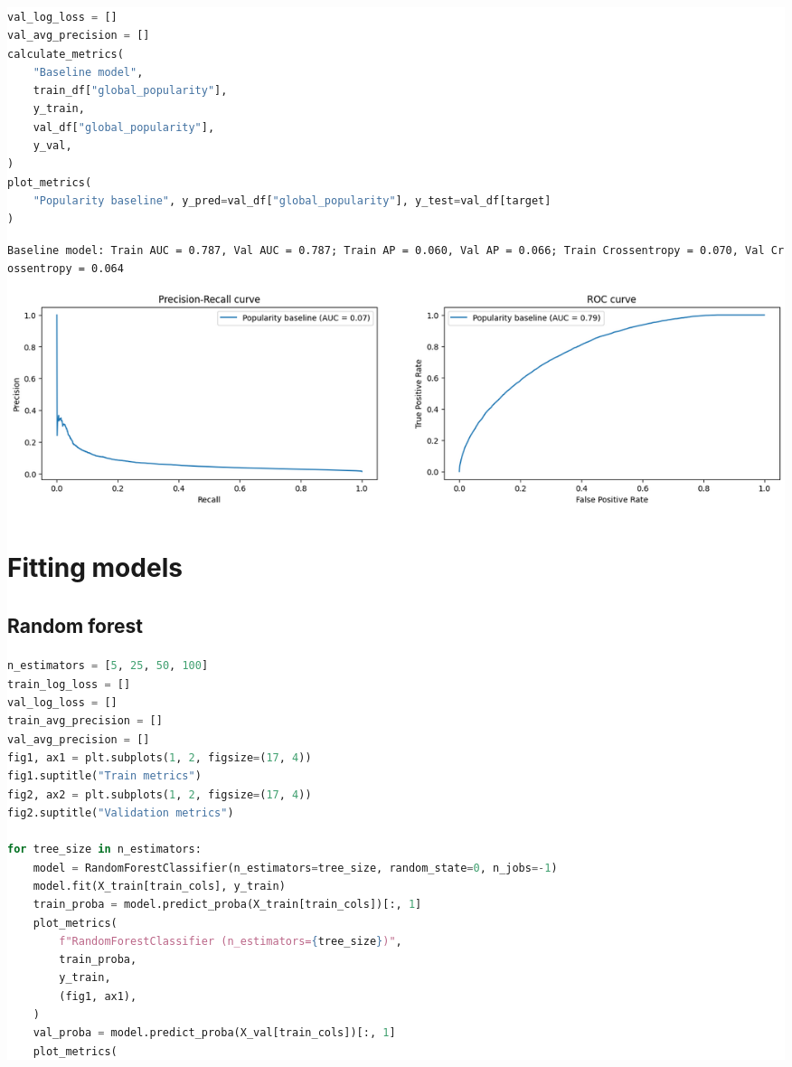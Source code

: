 
```python
val_log_loss = []
val_avg_precision = []
calculate_metrics(
    "Baseline model",
    train_df["global_popularity"],
    y_train,
    val_df["global_popularity"],
    y_val,
)
plot_metrics(
    "Popularity baseline", y_pred=val_df["global_popularity"], y_test=val_df[target]
)
```

    Baseline model: Train AUC = 0.787, Val AUC = 0.787; Train AP = 0.060, Val AP = 0.066; Train Crossentropy = 0.070, Val Crossentropy = 0.064



    
![png](groceries_model_fitting_files/groceries_model_fitting_15_1.png)
    


# Fitting models

## Random forest


```python
n_estimators = [5, 25, 50, 100]
train_log_loss = []
val_log_loss = []
train_avg_precision = []
val_avg_precision = []
fig1, ax1 = plt.subplots(1, 2, figsize=(17, 4))
fig1.suptitle("Train metrics")
fig2, ax2 = plt.subplots(1, 2, figsize=(17, 4))
fig2.suptitle("Validation metrics")

for tree_size in n_estimators:
    model = RandomForestClassifier(n_estimators=tree_size, random_state=0, n_jobs=-1)
    model.fit(X_train[train_cols], y_train)
    train_proba = model.predict_proba(X_train[train_cols])[:, 1]
    plot_metrics(
        f"RandomForestClassifier (n_estimators={tree_size})",
        train_proba,
        y_train,
        (fig1, ax1),
    )
    val_proba = model.predict_proba(X_val[train_cols])[:, 1]
    plot_metrics(
```